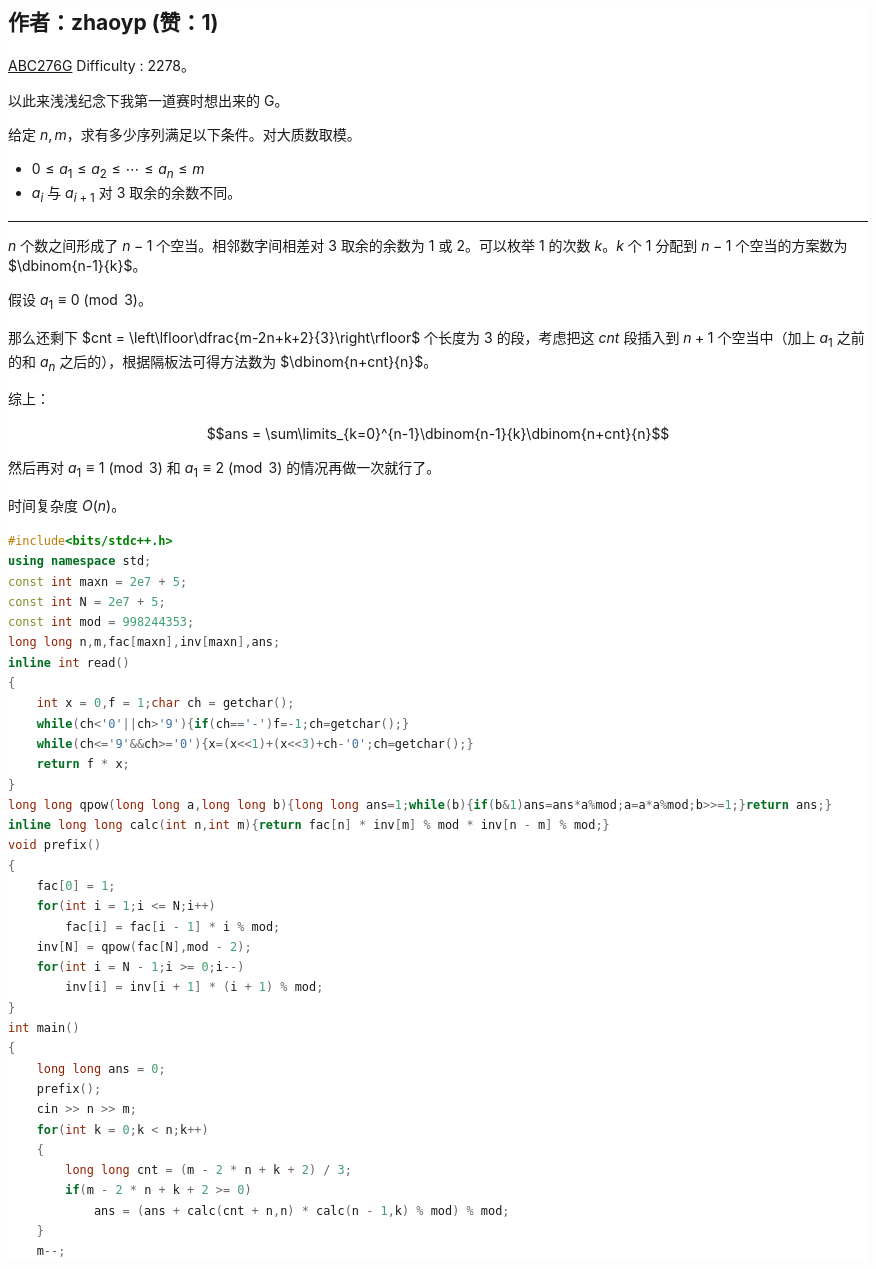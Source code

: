 ## 作者：zhaoyp (赞：1)

[ABC276G](https://atcoder.jp/contests/abc276/tasks/abc276_g)
$\text{Difficulty : 2278}$。

以此来浅浅纪念下我第一道赛时想出来的 G。

给定 $n,m$，求有多少序列满足以下条件。对大质数取模。

- $0 \le a_1 \le a_2 \le \cdots \le a_n \le m$
- $a_i$ 与 $a_{i+1}$ 对 $3$ 取余的余数不同。

------------

$n$ 个数之间形成了 $n-1$ 个空当。相邻数字间相差对 $3$ 取余的余数为 $1$ 或 $2$。可以枚举 $1$ 的次数 $k$。$k$ 个 $1$ 分配到 $n-1$ 个空当的方案数为 $\dbinom{n-1}{k}$。

假设 $a_1 \equiv 0 \pmod{3}$。

那么还剩下 $cnt = \left\lfloor\dfrac{m-2n+k+2}{3}\right\rfloor$ 个长度为 $3$ 的段，考虑把这 $cnt$ 段插入到 $n+1$ 个空当中（加上 $a_1$ 之前的和 $a_n$ 之后的），根据隔板法可得方法数为 $\dbinom{n+cnt}{n}$。

综上：

$$ans = \sum\limits_{k=0}^{n-1}\dbinom{n-1}{k}\dbinom{n+cnt}{n}$$

然后再对 $a_1 \equiv 1 \pmod{3}$ 和 $a_1 \equiv 2 \pmod{3}$ 的情况再做一次就行了。

时间复杂度 $O(n)$。

```cpp
#include<bits/stdc++.h>
using namespace std;
const int maxn = 2e7 + 5;
const int N = 2e7 + 5;
const int mod = 998244353;
long long n,m,fac[maxn],inv[maxn],ans; 
inline int read()
{
	int x = 0,f = 1;char ch = getchar();
	while(ch<'0'||ch>'9'){if(ch=='-')f=-1;ch=getchar();}
	while(ch<='9'&&ch>='0'){x=(x<<1)+(x<<3)+ch-'0';ch=getchar();}
	return f * x;
}
long long qpow(long long a,long long b){long long ans=1;while(b){if(b&1)ans=ans*a%mod;a=a*a%mod;b>>=1;}return ans;}
inline long long calc(int n,int m){return fac[n] * inv[m] % mod * inv[n - m] % mod;}
void prefix()
{
	fac[0] = 1;
	for(int i = 1;i <= N;i++)
		fac[i] = fac[i - 1] * i % mod;
	inv[N] = qpow(fac[N],mod - 2);
	for(int i = N - 1;i >= 0;i--)
		inv[i] = inv[i + 1] * (i + 1) % mod; 
}
int main()
{
	long long ans = 0;
	prefix();
	cin >> n >> m;
	for(int k = 0;k < n;k++)
	{
		long long cnt = (m - 2 * n + k + 2) / 3;
		if(m - 2 * n + k + 2 >= 0)
			ans = (ans + calc(cnt + n,n) * calc(n - 1,k) % mod) % mod; 
	}
	m--;
```

[problemUrl]: https://atcoder.jp/contests/abc276/tasks/abc276_g